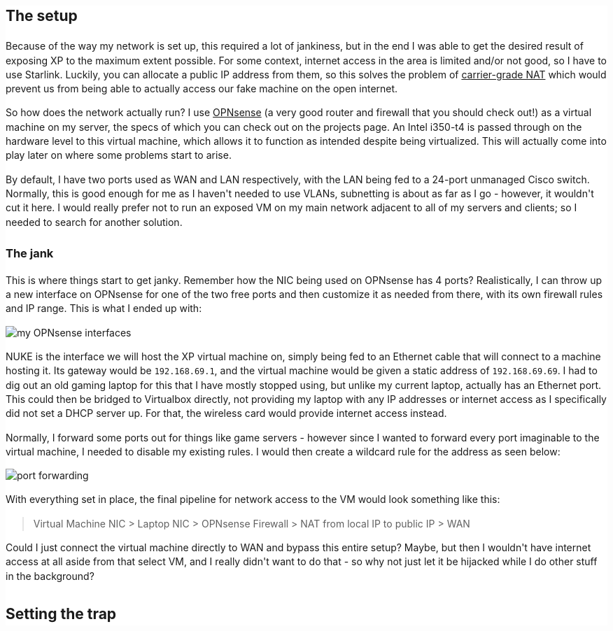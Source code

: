 ## The setup

Because of the way my network is set up, this required a lot of jankiness, but in the end I was able to get the desired result of exposing XP to the maximum extent possible. For some context, internet access in the area is limited and/or not good, so I have to use Starlink. Luckily, you can allocate a public IP address from them, so this solves the problem of [carrier-grade NAT](https://en.wikipedia.org/wiki/Carrier-grade_NAT) which would prevent us from being able to actually access our fake machine on the open internet.

So how does the network actually run? I use [OPNsense](https://opnsense.org/) (a very good router and firewall that you should check out!) as a virtual machine on my server, the specs of which you can check out on the projects page. An Intel i350-t4 is passed through on the hardware level to this virtual machine, which allows it to function as intended despite being virtualized. This will actually come into play later on where some problems start to arise.

By default, I have two ports used as WAN and LAN respectively, with the LAN being fed to a 24-port unmanaged Cisco switch. Normally, this is good enough for me as I haven't needed to use VLANs, subnetting is about as far as I go - however, it wouldn't cut it here. I would really prefer not to run an exposed VM on my main network adjacent to all of my servers and clients; so I needed to search for another solution.

### The jank

This is where things start to get janky. Remember how the NIC being used on OPNsense has 4 ports? Realistically, I can throw up a new interface on OPNsense for one of the two free ports and then customize it as needed from there, with its own firewall rules and IP range. This is what I ended up with:

![my OPNsense interfaces](/images/xp-honeypot/opnsense-interfaces.png)

NUKE is the interface we will host the XP virtual machine on, simply being fed to an Ethernet cable that will connect to a machine hosting it. Its gateway would be `192.168.69.1`, and the virtual machine would be given a static address of `192.168.69.69`. I had to dig out an old gaming laptop for this that I have mostly stopped using, but unlike my current laptop, actually has an Ethernet port. This could then be bridged to Virtualbox directly, not providing my laptop with any IP addresses or internet access as I specifically did not set a DHCP server up. For that, the wireless card would provide internet access instead.

Normally, I forward some ports out for things like game servers - however since I wanted to forward every port imaginable to the virtual machine, I needed to disable my existing rules. I would then create a wildcard rule for the address as seen below:

![port forwarding](/images/xp-honeypot/forwarding.png)

With everything set in place, the final pipeline for network access to the VM would look something like this:

> Virtual Machine NIC > Laptop NIC > OPNsense Firewall > NAT from local IP to public IP > WAN

Could I just connect the virtual machine directly to WAN and bypass this entire setup? Maybe, but then I wouldn't have internet access at all aside from that select VM, and I really didn't want to do that - so why not just let it be hijacked while I do other stuff in the background?

## Setting the trap
